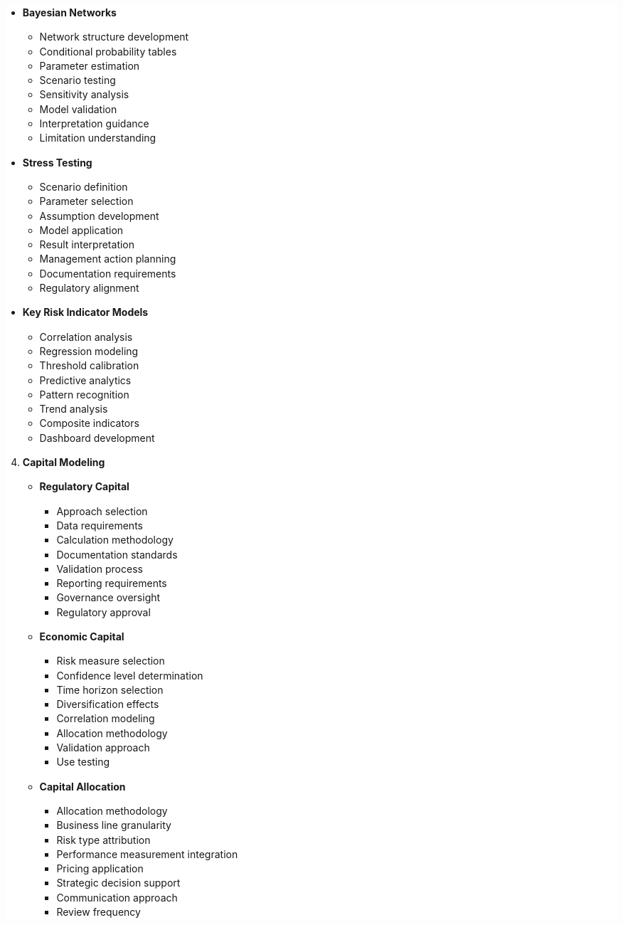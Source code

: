    - **Bayesian Networks**
     - Network structure development
     - Conditional probability tables
     - Parameter estimation
     - Scenario testing
     - Sensitivity analysis
     - Model validation
     - Interpretation guidance
     - Limitation understanding

   - **Stress Testing**
     - Scenario definition
     - Parameter selection
     - Assumption development
     - Model application
     - Result interpretation
     - Management action planning
     - Documentation requirements
     - Regulatory alignment

   - **Key Risk Indicator Models**
     - Correlation analysis
     - Regression modeling
     - Threshold calibration
     - Predictive analytics
     - Pattern recognition
     - Trend analysis
     - Composite indicators
     - Dashboard development

4. **Capital Modeling**
   - **Regulatory Capital**
     - Approach selection
     - Data requirements
     - Calculation methodology
     - Documentation standards
     - Validation process
     - Reporting requirements
     - Governance oversight
     - Regulatory approval
   
   - **Economic Capital**
     - Risk measure selection
     - Confidence level determination
     - Time horizon selection
     - Diversification effects
     - Correlation modeling
     - Allocation methodology
     - Validation approach
     - Use testing

   - **Capital Allocation**
     - Allocation methodology
     - Business line granularity
     - Risk type attribution
     - Performance measurement integration
     - Pricing application
     - Strategic decision support
     - Communication approach
     - Review frequency
